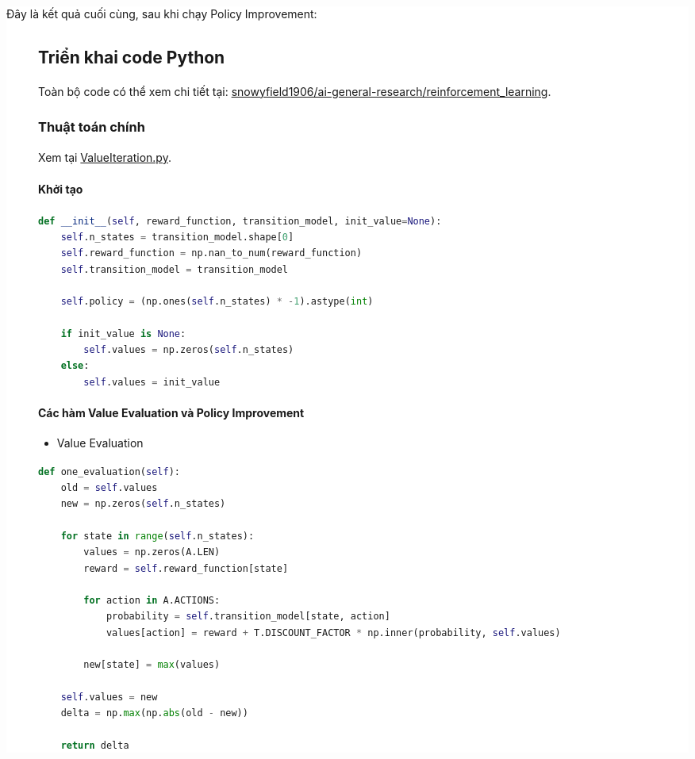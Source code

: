 Đây là kết quả cuối cùng, sau khi chạy Policy Improvement:

<Figure name="mdp-world-final-vi.png" caption="Ví dụ Policy trong game Pac-Man"/>

## Triển khai code Python

Toàn bộ code có thể xem chi tiết tại: [snowyfield1906/ai-general-research/reinforcement_learning](https://github.com/SnowyField1906/ai-general-research/reinforcement_learning).

### Thuật toán chính

Xem tại [ValueIteration.py](https://github.com/SnowyField1906/ai-general-research/blob/main/reinforcement_learning/ValueIteration.py).

#### Khởi tạo

```python
def __init__(self, reward_function, transition_model, init_value=None):
    self.n_states = transition_model.shape[0]
    self.reward_function = np.nan_to_num(reward_function)
    self.transition_model = transition_model

    self.policy = (np.ones(self.n_states) * -1).astype(int)

    if init_value is None:
        self.values = np.zeros(self.n_states)
    else:
        self.values = init_value
```

#### Các hàm Value Evaluation và Policy Improvement

- Value Evaluation

```python
def one_evaluation(self):
    old = self.values
    new = np.zeros(self.n_states)

    for state in range(self.n_states):
        values = np.zeros(A.LEN)
        reward = self.reward_function[state]

        for action in A.ACTIONS:
            probability = self.transition_model[state, action]
            values[action] = reward + T.DISCOUNT_FACTOR * np.inner(probability, self.values)

        new[state] = max(values)

    self.values = new
    delta = np.max(np.abs(old - new))

    return delta
```
